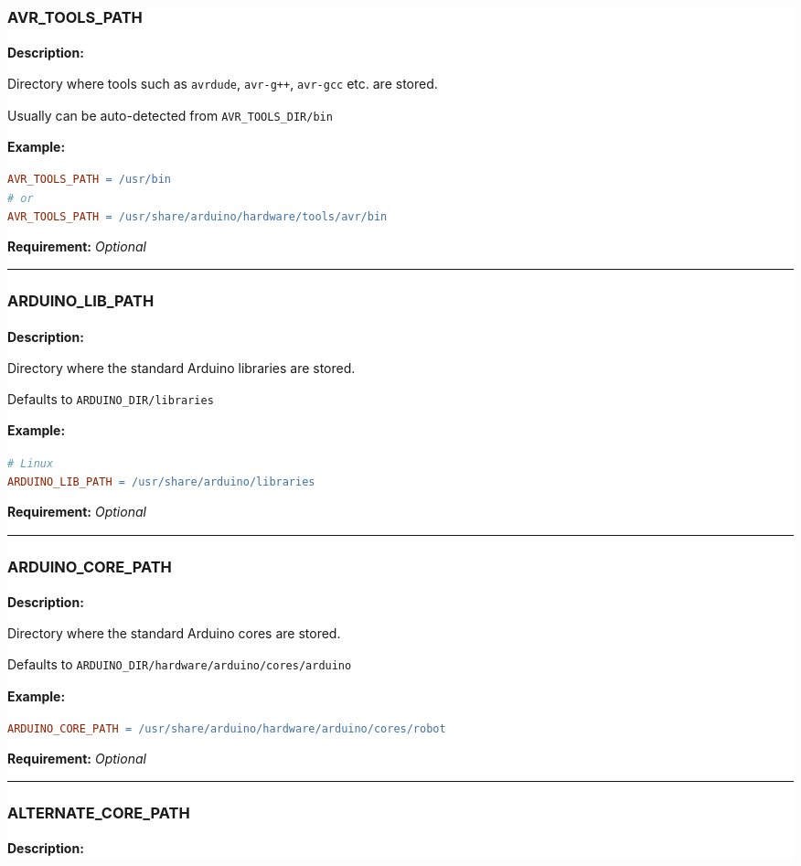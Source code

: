 ### AVR_TOOLS_PATH

**Description:**

Directory where tools such as `avrdude`, `avr-g++`, `avr-gcc` etc. are stored.

Usually can be auto-detected from `AVR_TOOLS_DIR/bin`

**Example:**

```Makefile
AVR_TOOLS_PATH = /usr/bin
# or
AVR_TOOLS_PATH = /usr/share/arduino/hardware/tools/avr/bin
```

**Requirement:** *Optional*

----

### ARDUINO_LIB_PATH

**Description:**

Directory where the standard Arduino libraries are stored.

Defaults to `ARDUINO_DIR/libraries`

**Example:**

```Makefile
# Linux
ARDUINO_LIB_PATH = /usr/share/arduino/libraries
```

**Requirement:** *Optional*

----

### ARDUINO_CORE_PATH

**Description:**

Directory where the standard Arduino cores are stored.

Defaults to `ARDUINO_DIR/hardware/arduino/cores/arduino`

**Example:**

```Makefile
ARDUINO_CORE_PATH = /usr/share/arduino/hardware/arduino/cores/robot
```

**Requirement:** *Optional*

----

### ALTERNATE_CORE_PATH

**Description:**
